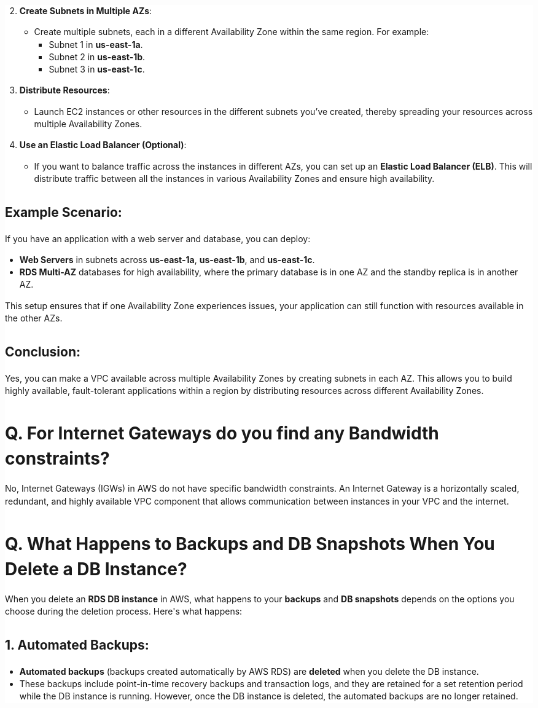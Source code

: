 2. **Create Subnets in Multiple AZs**:
   - Create multiple subnets, each in a different Availability Zone within the same region. For example:
     - Subnet 1 in **us-east-1a**.
     - Subnet 2 in **us-east-1b**.
     - Subnet 3 in **us-east-1c**.

3. **Distribute Resources**:
   - Launch EC2 instances or other resources in the different subnets you’ve created, thereby spreading your resources across multiple Availability Zones.

4. **Use an Elastic Load Balancer (Optional)**:
   - If you want to balance traffic across the instances in different AZs, you can set up an **Elastic Load Balancer (ELB)**. This will distribute traffic between all the instances in various Availability Zones and ensure high availability.

## Example Scenario:
If you have an application with a web server and database, you can deploy:
- **Web Servers** in subnets across **us-east-1a**, **us-east-1b**, and **us-east-1c**.
- **RDS Multi-AZ** databases for high availability, where the primary database is in one AZ and the standby replica is in another AZ.

This setup ensures that if one Availability Zone experiences issues, your application can still function with resources available in the other AZs.

## Conclusion:
Yes, you can make a VPC available across multiple Availability Zones by creating subnets in each AZ. This allows you to build highly available, fault-tolerant applications within a region by distributing resources across different Availability Zones.

# Q. For Internet Gateways do you find any Bandwidth constraints? 
No, Internet Gateways (IGWs) in AWS do not have specific bandwidth constraints. An Internet Gateway is a horizontally scaled, redundant, and highly available VPC component that allows communication between instances in your VPC and the internet.

# Q. What Happens to Backups and DB Snapshots When You Delete a DB Instance?

When you delete an **RDS DB instance** in AWS, what happens to your **backups** and **DB snapshots** depends on the options you choose during the deletion process. Here's what happens:

## 1. Automated Backups:
- **Automated backups** (backups created automatically by AWS RDS) are **deleted** when you delete the DB instance.
- These backups include point-in-time recovery backups and transaction logs, and they are retained for a set retention period while the DB instance is running. However, once the DB instance is deleted, the automated backups are no longer retained.
